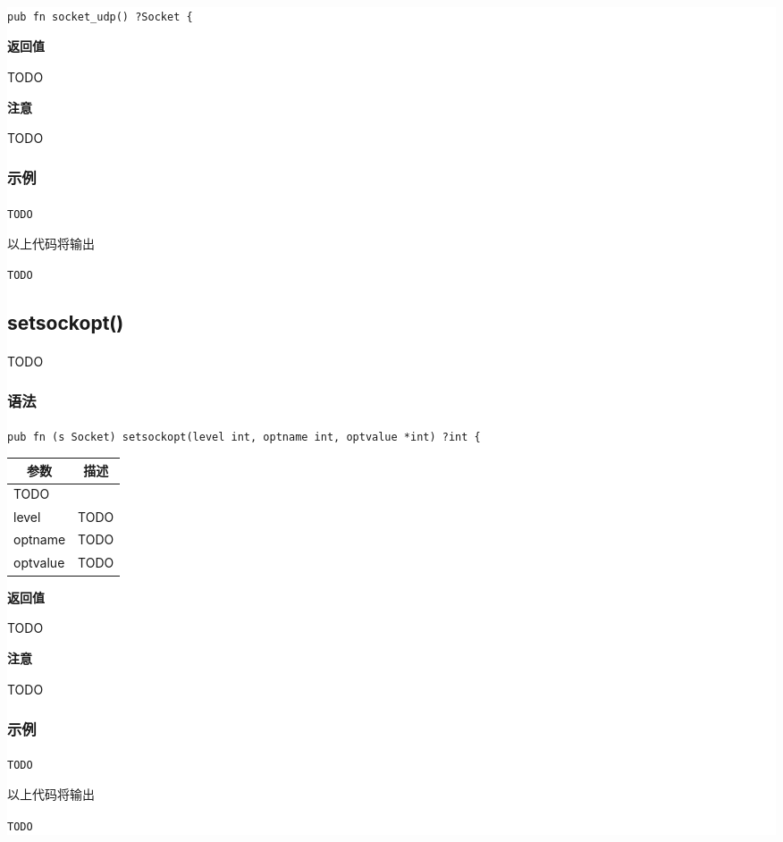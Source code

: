 ```
pub fn socket_udp() ?Socket {
```

**返回值**

TODO

**注意**

TODO

### 示例

```
TODO
```

以上代码将输出

```
TODO
```

## setsockopt()

TODO

### 语法

```
pub fn (s Socket) setsockopt(level int, optname int, optvalue *int) ?int {
```

参数|描述
---|---
 |TODO
level|TODO
optname|TODO
optvalue|TODO

**返回值**

TODO

**注意**

TODO

### 示例

```
TODO
```

以上代码将输出

```
TODO
```
